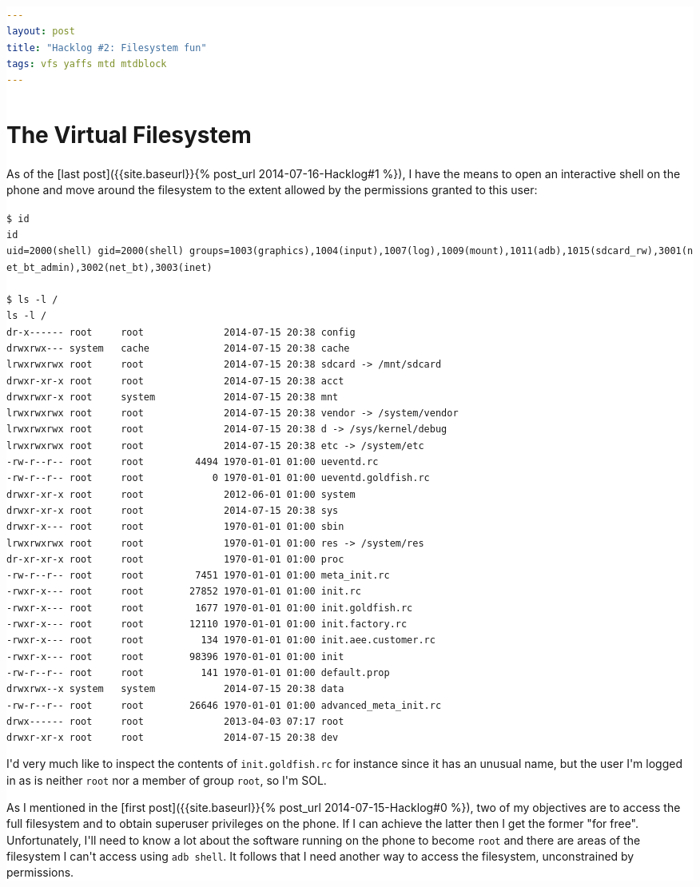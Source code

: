 ```yaml
---
layout: post
title: "Hacklog #2: Filesystem fun"
tags: vfs yaffs mtd mtdblock
---
```


# The Virtual Filesystem

As of the [last post]({{site.baseurl}}{% post_url 2014-07-16-Hacklog#1 %}), I have the means to open an interactive shell on the phone and move around the filesystem to the extent allowed by the permissions granted to this user:

	$ id
	id
	uid=2000(shell) gid=2000(shell) groups=1003(graphics),1004(input),1007(log),1009(mount),1011(adb),1015(sdcard_rw),3001(net_bt_admin),3002(net_bt),3003(inet)

	$ ls -l /
	ls -l /
	dr-x------ root     root              2014-07-15 20:38 config
	drwxrwx--- system   cache             2014-07-15 20:38 cache
	lrwxrwxrwx root     root              2014-07-15 20:38 sdcard -> /mnt/sdcard
	drwxr-xr-x root     root              2014-07-15 20:38 acct
	drwxrwxr-x root     system            2014-07-15 20:38 mnt
	lrwxrwxrwx root     root              2014-07-15 20:38 vendor -> /system/vendor
	lrwxrwxrwx root     root              2014-07-15 20:38 d -> /sys/kernel/debug
	lrwxrwxrwx root     root              2014-07-15 20:38 etc -> /system/etc
	-rw-r--r-- root     root         4494 1970-01-01 01:00 ueventd.rc
	-rw-r--r-- root     root            0 1970-01-01 01:00 ueventd.goldfish.rc
	drwxr-xr-x root     root              2012-06-01 01:00 system
	drwxr-xr-x root     root              2014-07-15 20:38 sys
	drwxr-x--- root     root              1970-01-01 01:00 sbin
	lrwxrwxrwx root     root              1970-01-01 01:00 res -> /system/res
	dr-xr-xr-x root     root              1970-01-01 01:00 proc
	-rw-r--r-- root     root         7451 1970-01-01 01:00 meta_init.rc
	-rwxr-x--- root     root        27852 1970-01-01 01:00 init.rc
	-rwxr-x--- root     root         1677 1970-01-01 01:00 init.goldfish.rc
	-rwxr-x--- root     root        12110 1970-01-01 01:00 init.factory.rc
	-rwxr-x--- root     root          134 1970-01-01 01:00 init.aee.customer.rc
	-rwxr-x--- root     root        98396 1970-01-01 01:00 init
	-rw-r--r-- root     root          141 1970-01-01 01:00 default.prop
	drwxrwx--x system   system            2014-07-15 20:38 data
	-rw-r--r-- root     root        26646 1970-01-01 01:00 advanced_meta_init.rc
	drwx------ root     root              2013-04-03 07:17 root
	drwxr-xr-x root     root              2014-07-15 20:38 dev

I'd very much like to inspect the contents of `init.goldfish.rc` for instance since it has an unusual name, but the user I'm logged in as is neither `root` nor a member of group `root`, so I'm SOL.

As I mentioned in the [first post]({{site.baseurl}}{% post_url 2014-07-15-Hacklog#0 %}), two of my objectives are to access the full filesystem and to obtain superuser privileges on the phone. If I can achieve the latter then I get the former "for free". Unfortunately, I'll need to know a lot about the software running on the phone to become `root` and there are areas of the filesystem I can't access using `adb shell`. It follows that I need another way to access the filesystem, unconstrained by permissions.
